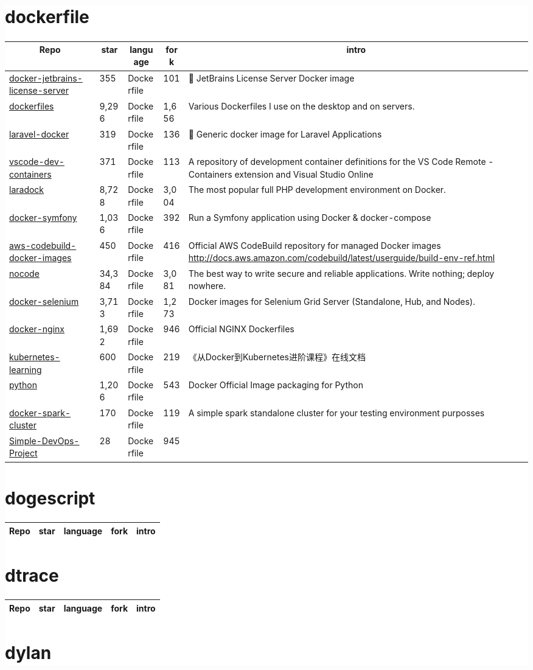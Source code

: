 

# dockerfile

Repo|star|language|fork|intro
-|-|-|-|-
[docker-jetbrains-license-server](https://github.com/crazy-max/docker-jetbrains-license-server)|355|Dockerfile|101|🐳 JetBrains License Server Docker image
[dockerfiles](https://github.com/jessfraz/dockerfiles)|9,296|Dockerfile|1,656|Various Dockerfiles I use on the desktop and on servers.
[laravel-docker](https://github.com/lorisleiva/laravel-docker)|319|Dockerfile|136|🐳 Generic docker image for Laravel Applications
[vscode-dev-containers](https://github.com/microsoft/vscode-dev-containers)|371|Dockerfile|113|A repository of development container definitions for the VS Code Remote - Containers extension and Visual Studio Online
[laradock](https://github.com/laradock/laradock)|8,728|Dockerfile|3,004|The most popular full PHP development environment on Docker.
[docker-symfony](https://github.com/eko/docker-symfony)|1,036|Dockerfile|392|Run a Symfony application using Docker & docker-compose
[aws-codebuild-docker-images](https://github.com/aws/aws-codebuild-docker-images)|450|Dockerfile|416|Official AWS CodeBuild repository for managed Docker images http://docs.aws.amazon.com/codebuild/latest/userguide/build-env-ref.html
[nocode](https://github.com/kelseyhightower/nocode)|34,384|Dockerfile|3,081|The best way to write secure and reliable applications. Write nothing; deploy nowhere.
[docker-selenium](https://github.com/SeleniumHQ/docker-selenium)|3,713|Dockerfile|1,273|Docker images for Selenium Grid Server (Standalone, Hub, and Nodes).
[docker-nginx](https://github.com/nginxinc/docker-nginx)|1,692|Dockerfile|946|Official NGINX Dockerfiles
[kubernetes-learning](https://github.com/cnych/kubernetes-learning)|600|Dockerfile|219|《从Docker到Kubernetes进阶课程》在线文档
[python](https://github.com/docker-library/python)|1,206|Dockerfile|543|Docker Official Image packaging for Python
[docker-spark-cluster](https://github.com/mvillarrealb/docker-spark-cluster)|170|Dockerfile|119|A simple spark standalone cluster for your testing environment purposses
[Simple-DevOps-Project](https://github.com/yankils/Simple-DevOps-Project)|28|Dockerfile|945|


# dogescript

Repo|star|language|fork|intro
-|-|-|-|-



# dtrace

Repo|star|language|fork|intro
-|-|-|-|-



# dylan
